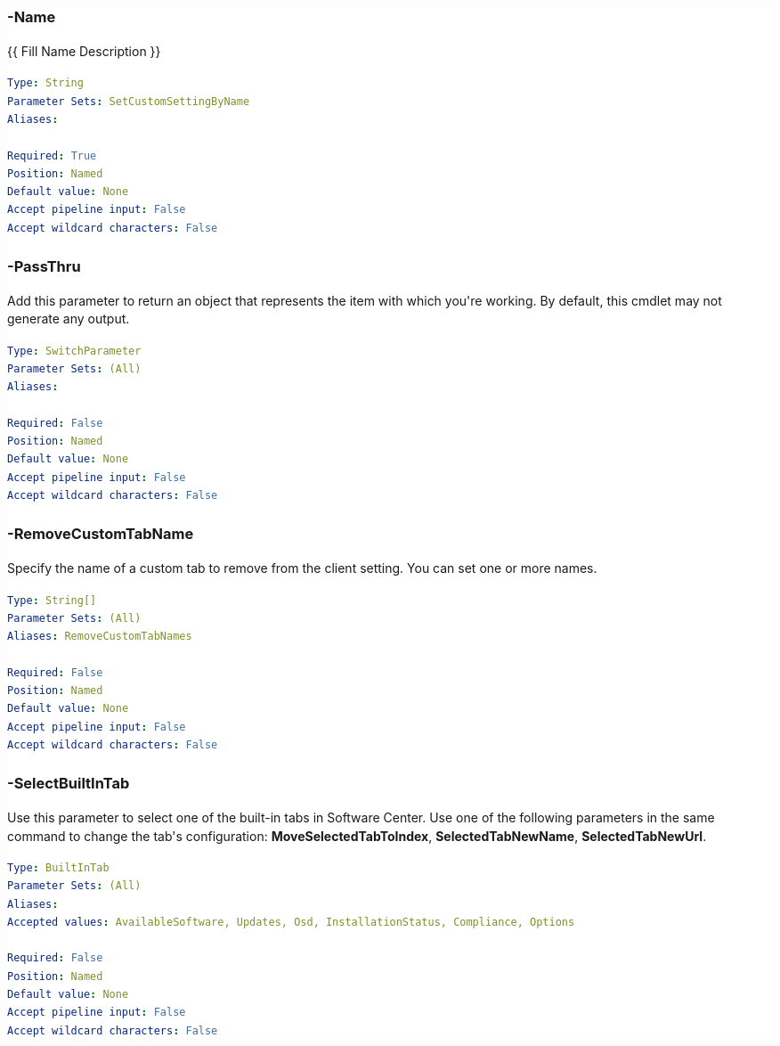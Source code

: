 ### -Name
{{ Fill Name Description }}

```yaml
Type: String
Parameter Sets: SetCustomSettingByName
Aliases:

Required: True
Position: Named
Default value: None
Accept pipeline input: False
Accept wildcard characters: False
```

### -PassThru
Add this parameter to return an object that represents the item with which you're working. By default, this cmdlet may not generate any output.

```yaml
Type: SwitchParameter
Parameter Sets: (All)
Aliases:

Required: False
Position: Named
Default value: None
Accept pipeline input: False
Accept wildcard characters: False
```

### -RemoveCustomTabName
Specify the name of a custom tab to remove from the client setting. You can set one or more names.

```yaml
Type: String[]
Parameter Sets: (All)
Aliases: RemoveCustomTabNames

Required: False
Position: Named
Default value: None
Accept pipeline input: False
Accept wildcard characters: False
```

### -SelectBuiltInTab
Use this parameter to select one of the built-in tabs in Software Center. Use one of the following parameters in the same command to change the tab's configuration: **MoveSelectedTabToIndex**, **SelectedTabNewName**, **SelectedTabNewUrl**.

```yaml
Type: BuiltInTab
Parameter Sets: (All)
Aliases:
Accepted values: AvailableSoftware, Updates, Osd, InstallationStatus, Compliance, Options

Required: False
Position: Named
Default value: None
Accept pipeline input: False
Accept wildcard characters: False
```

